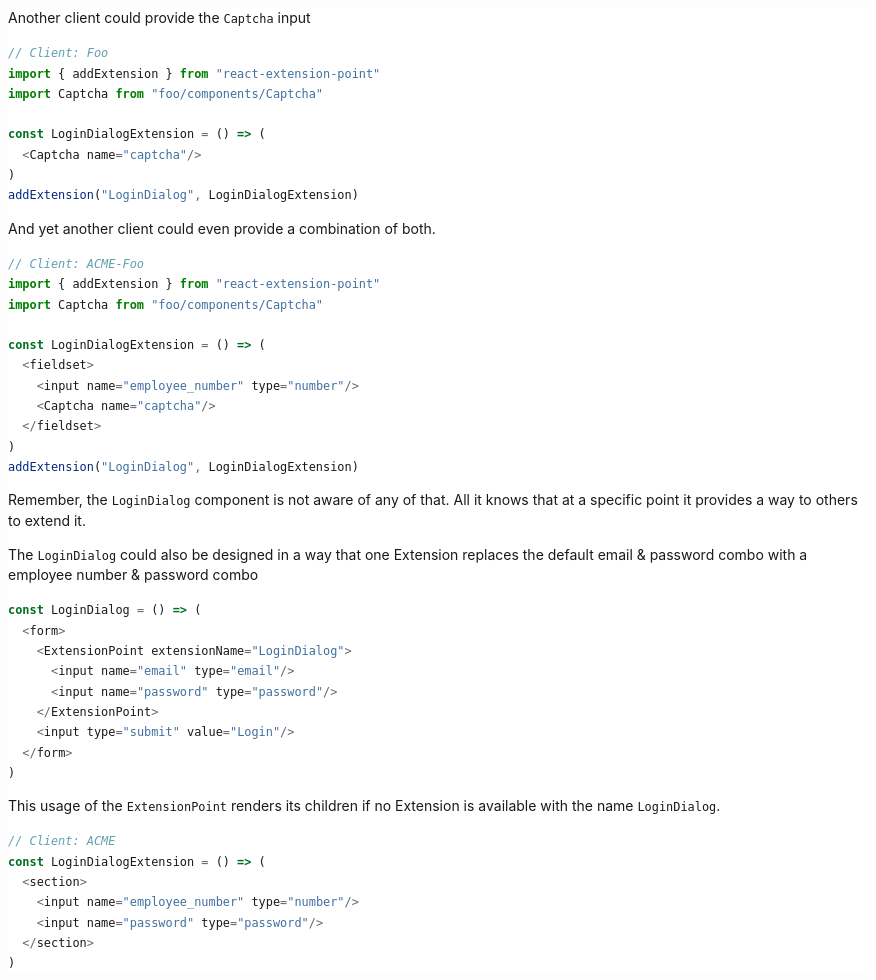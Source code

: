 Another client could provide the `Captcha` input

```js static
// Client: Foo
import { addExtension } from "react-extension-point"
import Captcha from "foo/components/Captcha"

const LoginDialogExtension = () => (
  <Captcha name="captcha"/>
)
addExtension("LoginDialog", LoginDialogExtension)
```

And yet another client could even provide a combination of both.

```js static
// Client: ACME-Foo
import { addExtension } from "react-extension-point"
import Captcha from "foo/components/Captcha"

const LoginDialogExtension = () => (
  <fieldset>
    <input name="employee_number" type="number"/>
    <Captcha name="captcha"/>
  </fieldset>
)
addExtension("LoginDialog", LoginDialogExtension)
```

Remember, the `LoginDialog` component is not aware of any of that. All it knows that at a specific point it provides a way to others to extend it.

The `LoginDialog` could also be designed in a way that one Extension replaces the default email & password combo with a employee number & password combo

```js static
const LoginDialog = () => (
  <form>
    <ExtensionPoint extensionName="LoginDialog">
      <input name="email" type="email"/>
      <input name="password" type="password"/>
    </ExtensionPoint>
    <input type="submit" value="Login"/>
  </form>
)
```

This usage of the `ExtensionPoint` renders its children if no Extension is available with the name `LoginDialog`.

```js static
// Client: ACME
const LoginDialogExtension = () => (
  <section>
    <input name="employee_number" type="number"/>
    <input name="password" type="password"/>
  </section>
)
```
